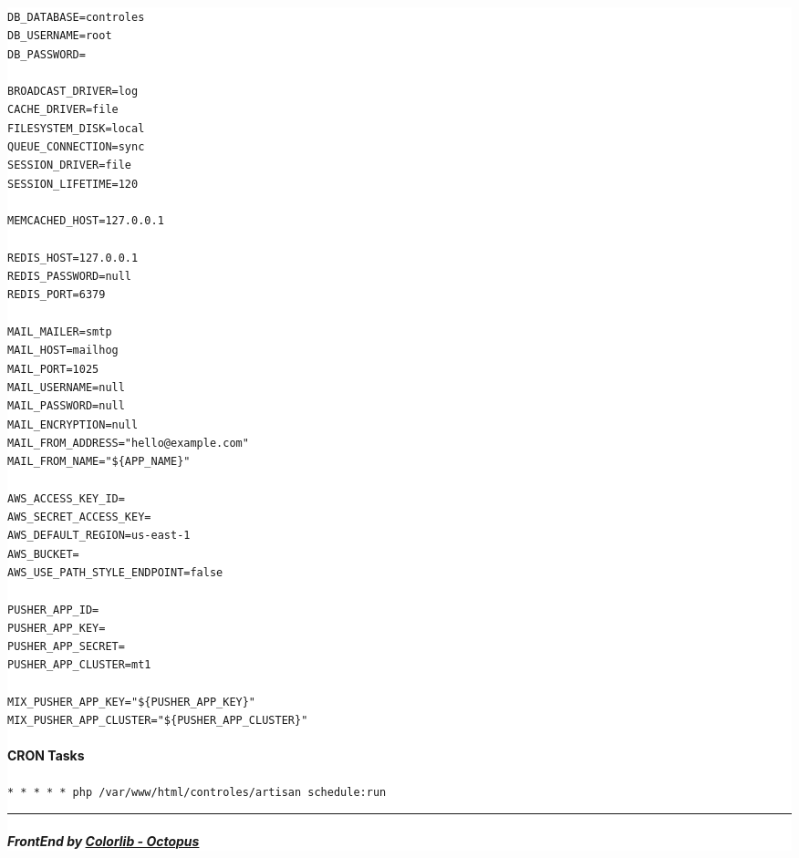 ```
DB_DATABASE=controles
DB_USERNAME=root
DB_PASSWORD=

BROADCAST_DRIVER=log
CACHE_DRIVER=file
FILESYSTEM_DISK=local
QUEUE_CONNECTION=sync
SESSION_DRIVER=file
SESSION_LIFETIME=120

MEMCACHED_HOST=127.0.0.1

REDIS_HOST=127.0.0.1
REDIS_PASSWORD=null
REDIS_PORT=6379

MAIL_MAILER=smtp
MAIL_HOST=mailhog
MAIL_PORT=1025
MAIL_USERNAME=null
MAIL_PASSWORD=null
MAIL_ENCRYPTION=null
MAIL_FROM_ADDRESS="hello@example.com"
MAIL_FROM_NAME="${APP_NAME}"

AWS_ACCESS_KEY_ID=
AWS_SECRET_ACCESS_KEY=
AWS_DEFAULT_REGION=us-east-1
AWS_BUCKET=
AWS_USE_PATH_STYLE_ENDPOINT=false

PUSHER_APP_ID=
PUSHER_APP_KEY=
PUSHER_APP_SECRET=
PUSHER_APP_CLUSTER=mt1

MIX_PUSHER_APP_KEY="${PUSHER_APP_KEY}"
MIX_PUSHER_APP_CLUSTER="${PUSHER_APP_CLUSTER}"
```

#### CRON Tasks
```
* * * * * php /var/www/html/controles/artisan schedule:run
```

***
##### FrontEnd by [Colorlib - Octopus](https://github.com/icdcom/octopus)

